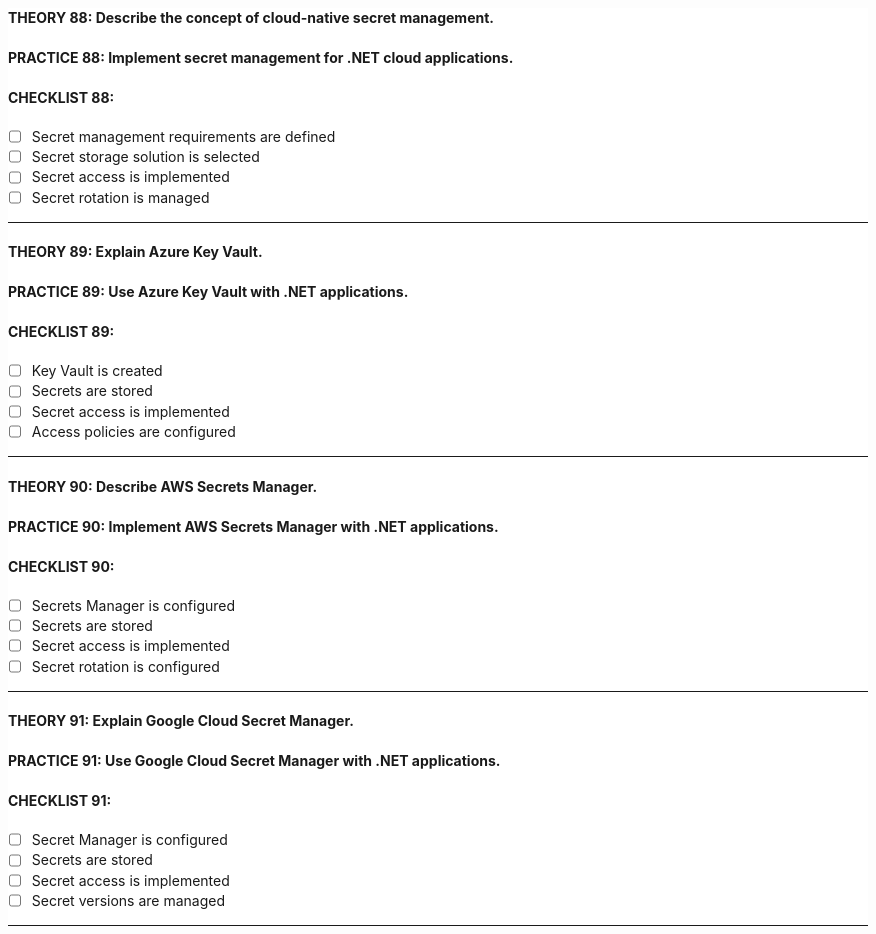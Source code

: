 
#### THEORY 88: Describe the concept of cloud-native secret management.

#### PRACTICE 88: Implement secret management for .NET cloud applications.

#### CHECKLIST 88:

- [ ] Secret management requirements are defined
- [ ] Secret storage solution is selected
- [ ] Secret access is implemented
- [ ] Secret rotation is managed

---

#### THEORY 89: Explain Azure Key Vault.

#### PRACTICE 89: Use Azure Key Vault with .NET applications.

#### CHECKLIST 89:

- [ ] Key Vault is created
- [ ] Secrets are stored
- [ ] Secret access is implemented
- [ ] Access policies are configured

---

#### THEORY 90: Describe AWS Secrets Manager.

#### PRACTICE 90: Implement AWS Secrets Manager with .NET applications.

#### CHECKLIST 90:

- [ ] Secrets Manager is configured
- [ ] Secrets are stored
- [ ] Secret access is implemented
- [ ] Secret rotation is configured

---

#### THEORY 91: Explain Google Cloud Secret Manager.

#### PRACTICE 91: Use Google Cloud Secret Manager with .NET applications.

#### CHECKLIST 91:

- [ ] Secret Manager is configured
- [ ] Secrets are stored
- [ ] Secret access is implemented
- [ ] Secret versions are managed

---